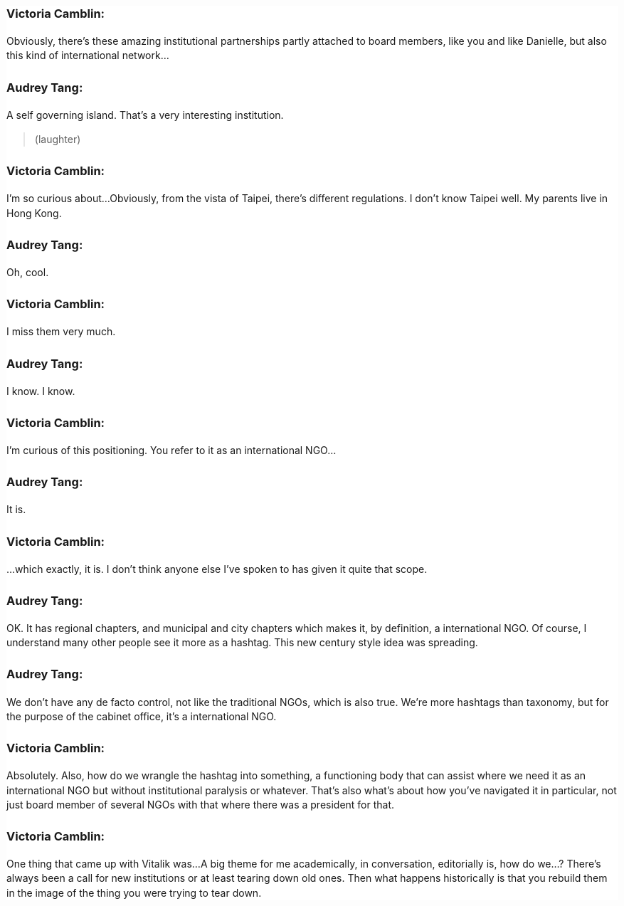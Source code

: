 ### Victoria Camblin:
Obviously, there’s these amazing institutional partnerships partly attached to board members, like you and like Danielle, but also this kind of international network…

### Audrey Tang:
A self governing island. That’s a very interesting institution.

> (laughter)

### Victoria Camblin:
I’m so curious about…Obviously, from the vista of Taipei, there’s different regulations. I don’t know Taipei well. My parents live in Hong Kong.

### Audrey Tang:
Oh, cool.

### Victoria Camblin:
I miss them very much.

### Audrey Tang:
I know. I know.

### Victoria Camblin:
I’m curious of this positioning. You refer to it as an international NGO…

### Audrey Tang:
It is.

### Victoria Camblin:
…which exactly, it is. I don’t think anyone else I’ve spoken to has given it quite that scope.

### Audrey Tang:
OK. It has regional chapters, and municipal and city chapters which makes it, by definition, a international NGO. Of course, I understand many other people see it more as a hashtag. This new century style idea was spreading.

### Audrey Tang:
We don’t have any de facto control, not like the traditional NGOs, which is also true. We’re more hashtags than taxonomy, but for the purpose of the cabinet office, it’s a international NGO.

### Victoria Camblin:
Absolutely. Also, how do we wrangle the hashtag into something, a functioning body that can assist where we need it as an international NGO but without institutional paralysis or whatever. That’s also what’s about how you’ve navigated it in particular, not just board member of several NGOs with that where there was a president for that.

### Victoria Camblin:
One thing that came up with Vitalik was…A big theme for me academically, in conversation, editorially is, how do we…? There’s always been a call for new institutions or at least tearing down old ones. Then what happens historically is that you rebuild them in the image of the thing you were trying to tear down.

